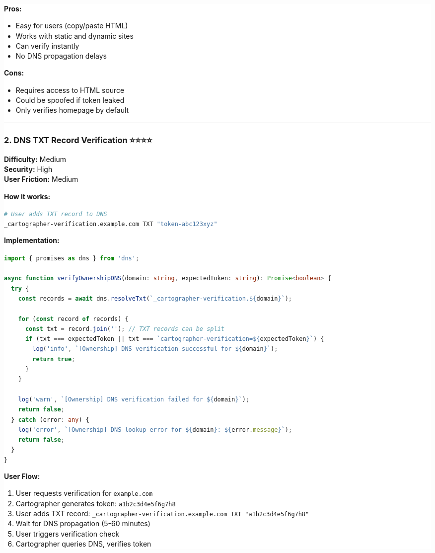 **Pros:**
- Easy for users (copy/paste HTML)
- Works with static and dynamic sites
- Can verify instantly
- No DNS propagation delays

**Cons:**
- Requires access to HTML source
- Could be spoofed if token leaked
- Only verifies homepage by default

---

### 2. **DNS TXT Record Verification** ⭐⭐⭐⭐
**Difficulty:** Medium  
**Security:** High  
**User Friction:** Medium

**How it works:**
```bash
# User adds TXT record to DNS
_cartographer-verification.example.com TXT "token-abc123xyz"
```

**Implementation:**
```typescript
import { promises as dns } from 'dns';

async function verifyOwnershipDNS(domain: string, expectedToken: string): Promise<boolean> {
  try {
    const records = await dns.resolveTxt(`_cartographer-verification.${domain}`);
    
    for (const record of records) {
      const txt = record.join(''); // TXT records can be split
      if (txt === expectedToken || txt === `cartographer-verification=${expectedToken}`) {
        log('info', `[Ownership] DNS verification successful for ${domain}`);
        return true;
      }
    }
    
    log('warn', `[Ownership] DNS verification failed for ${domain}`);
    return false;
  } catch (error: any) {
    log('error', `[Ownership] DNS lookup error for ${domain}: ${error.message}`);
    return false;
  }
}
```

**User Flow:**
1. User requests verification for `example.com`
2. Cartographer generates token: `a1b2c3d4e5f6g7h8`
3. User adds TXT record: `_cartographer-verification.example.com TXT "a1b2c3d4e5f6g7h8"`
4. Wait for DNS propagation (5-60 minutes)
5. User triggers verification check
6. Cartographer queries DNS, verifies token
